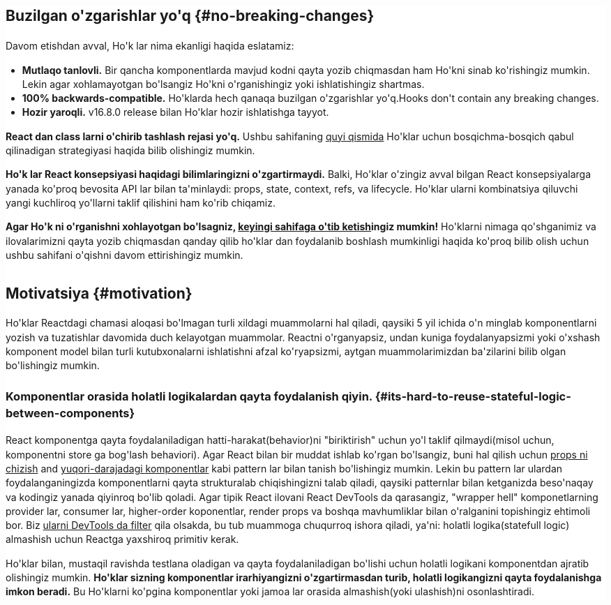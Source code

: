 <iframe width="650" height="366" src="//www.youtube.com/embed/dpw9EHDh2bM" frameborder="0" allowfullscreen></iframe>

  ## Buzilgan o'zgarishlar yo'q {#no-breaking-changes}

  Davom etishdan avval, Ho'k lar nima ekanligi haqida eslatamiz:

  * **Mutlaqo tanlovli.** Bir qancha komponentlarda mavjud kodni qayta yozib chiqmasdan ham Ho'kni sinab ko'rishingiz mumkin. Lekin agar xohlamayotgan bo'lsangiz Ho'kni o'rganishingiz yoki ishlatishingiz shartmas.
  * **100% backwards-compatible.** Ho'klarda hech qanaqa buzilgan o'zgarishlar yo'q.Hooks don't contain any breaking changes.
  * **Hozir yaroqli.** v16.8.0 release bilan Ho'klar hozir ishlatishga tayyot.

  **React dan class larni o'chirib tashlash rejasi yo'q.** Ushbu sahifaning [quyi qismida](#gradual-adoption-strategy) Ho'klar uchun bosqichma-bosqich qabul qilinadigan strategiyasi haqida bilib olishingiz mumkin.

  **Ho'k lar React konsepsiyasi haqidagi bilimlaringizni o'zgartirmaydi.** Balki, Ho'klar o'zingiz avval bilgan React konsepsiyalarga yanada ko'proq bevosita API lar bilan ta'minlaydi: props, state, context, refs, va lifecycle.  Ho'klar ularni kombinatsiya qiluvchi yangi kuchliroq yo'llarni taklif qilishini ham ko'rib chiqamiz.

  **Agar Ho'k ni o'rganishni xohlayotgan bo'lsagniz, [keyingi sahifaga o'tib ketish](/docs/hooks-overview.html)ingiz mumkin!** Ho'klarni nimaga qo'shganimiz va ilovalarimizni qayta yozib chiqmasdan qanday qilib ho'klar dan foydalanib boshlash mumkinligi haqida ko'proq bilib olish uchun ushbu sahifani o'qishni davom ettirishingiz mumkin.

## Motivatsiya {#motivation}

Ho'klar Reactdagi chamasi aloqasi bo'lmagan turli xildagi muammolarni hal qiladi, qaysiki 5 yil ichida o'n minglab komponentlarni yozish va tuzatishlar davomida duch kelayotgan muammolar. Reactni o'rganyapsiz, undan kuniga foydalanyapsizmi yoki o'xshash komponent model bilan turli kutubxonalarni ishlatishni afzal ko'ryapsizmi, aytgan muammolarimizdan ba'zilarini bilib olgan bo'lishingiz mumkin.

### Komponentlar orasida holatli logikalardan qayta foydalanish qiyin. {#its-hard-to-reuse-stateful-logic-between-components}

React komponentga qayta foydalaniladigan hatti-harakat(behavior)ni "biriktirish" uchun yo'l taklif qilmaydi(misol uchun, komponentni store ga bog'lash behaviori). Agar React bilan bir muddat ishlab ko'rgan bo'lsangiz, buni hal qilish uchun [props ni chizish](/docs/render-props.html) and [yuqori-darajadagi komponentlar](/docs/higher-order-components.html) kabi pattern lar bilan tanish bo'lishingiz mumkin. Lekin bu pattern lar ulardan foydalanganingizda komponentlarni qayta strukturalab chiqishingizni talab qiladi, qaysiki patternlar bilan ketganizda beso'naqay va kodingiz yanada qiyinroq bo'lib qoladi. Agar tipik React ilovani React DevTools da qarasangiz, "wrapper hell" komponetlarning provider lar, consumer lar, higher-order koponentlar, render props va boshqa mavhumliklar bilan o'ralganini topishingiz ehtimoli bor. Biz [ularni DevTools da filter](https://github.com/facebook/react-devtools/pull/503) qila olsakda, bu tub muammoga chuqurroq ishora qiladi, ya'ni: holatli logika(statefull logic)  almashish uchun Reactga yaxshiroq primitiv kerak.


Ho'klar bilan, mustaqil ravishda testlana oladigan va qayta foydalaniladigan bo'lishi uchun holatli logikani komponentdan ajratib olishingiz mumkin. **Ho'klar sizning komponentlar irarhiyangizni o'zgartirmasdan turib, holatli logikangizni qayta foydalanishga imkon beradi.** Bu Ho'klarni ko'pgina komponentlar yoki jamoa lar orasida almashish(yoki ulashish)ni osonlashtiradi.
